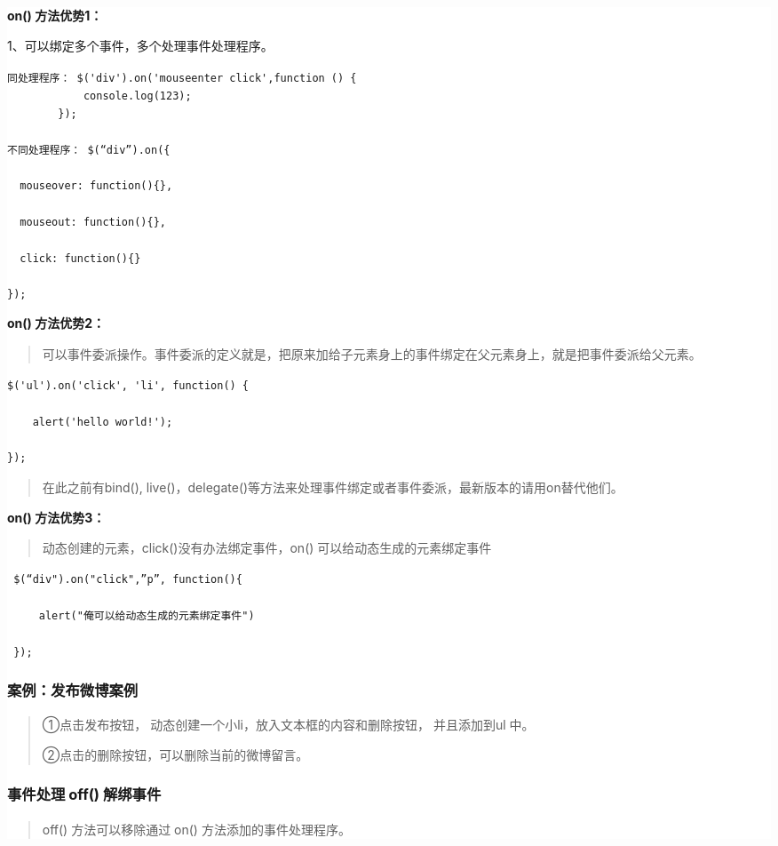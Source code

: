 **on() 方法优势1：**

1、可以绑定多个事件，多个处理事件处理程序。 

```
同处理程序： $('div').on('mouseenter click',function () {
			console.log(123);
		});

不同处理程序： $(“div”).on({

  mouseover: function(){}, 

  mouseout: function(){},

  click: function(){}

});
```

**on() 方法优势2：**

> 可以事件委派操作。事件委派的定义就是，把原来加给子元素身上的事件绑定在父元素身上，就是把事件委派给父元素。

```
$('ul').on('click', 'li', function() {

​    alert('hello world!');

}); 

```

> 在此之前有bind(), live()，delegate()等方法来处理事件绑定或者事件委派，最新版本的请用on替代他们。  

**on() 方法优势3：**

> 动态创建的元素，click()没有办法绑定事件，on() 可以给动态生成的元素绑定事件

```
 $(“div").on("click",”p”, function(){

​     alert("俺可以给动态生成的元素绑定事件")

 });
```

### 案例：发布微博案例

> ①点击发布按钮， 动态创建一个小li，放入文本框的内容和删除按钮， 并且添加到ul 中。
>
> ②点击的删除按钮，可以删除当前的微博留言。

### **事件处理** **off()** **解绑事件**



> off() 方法可以移除通过 on() 方法添加的事件处理程序。

